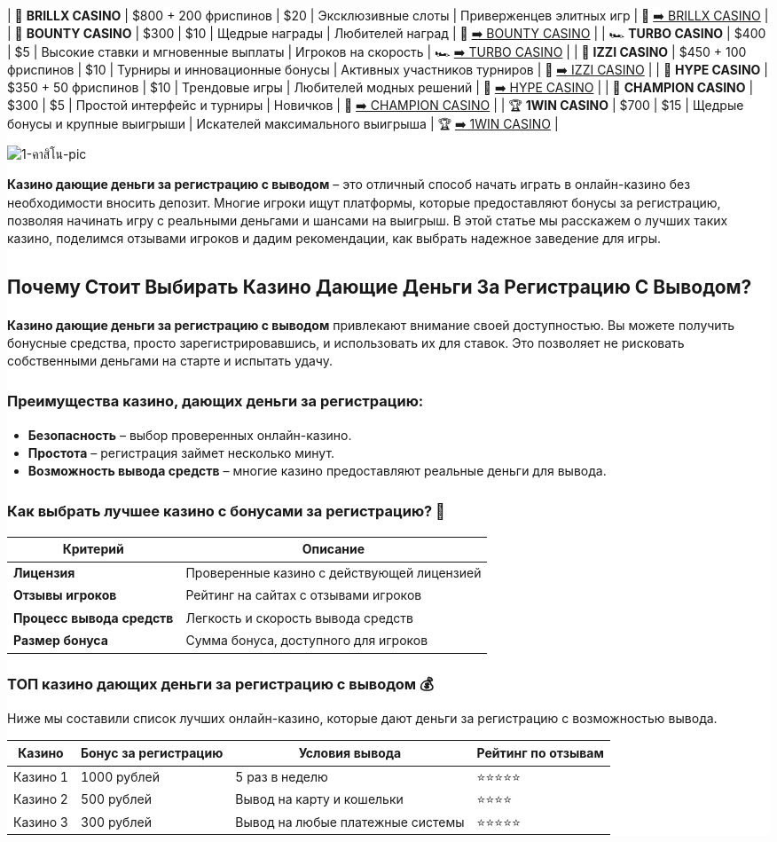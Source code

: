 | 💎 **BRILLX CASINO**    | $800 + 200 фриспинов        | $20                      | Эксклюзивные слоты                   | Приверженцев элитных игр     | 💎 [➡️ BRILLX CASINO](https://brillx.uno/BRIVK)           |
| 🎁 **BOUNTY CASINO**    | $300                       | $10                      | Щедрые награды                       | Любителей наград             | 🎁 [➡️ BOUNTY CASINO](https://bounty-casino.de/BOVK)      |
| 🏎️ **TURBO CASINO**     | $400                       | $5                       | Высокие ставки и мгновенные выплаты  | Игроков на скорость          | 🏎️ [➡️ TURBO CASINO](https://turbo-casino.mx/TURVK)      |
| 🎲 **IZZI CASINO**      | $450 + 100 фриспинов        | $10                      | Турниры и инновационные бонусы       | Активных участников турниров | 🎲 [➡️ IZZI CASINO](https://izzi-fr03.com/ca7c8a7b7)      |
| 🌟 **HYPE CASINO**      | $350 + 50 фриспинов         | $10                      | Трендовые игры                       | Любителей модных решений     | 🌟 [➡️ HYPE CASINO](https://hypekaz.com/dc2f44ad0)        |
| 🏅 **CHAMPION CASINO**  | $300                       | $5                       | Простой интерфейс и турниры          | Новичков                    | 🏅 [➡️ CHAMPION CASINO](https://champcasino.ink/pobeda/doa-hats?p80412p305331p112c) |
| 🏆 **1WIN CASINO**      | $700                       | $15                      | Щедрые бонусы и крупные выигрыши     | Искателей максимального выигрыша | 🏆 [➡️ 1WIN CASINO](https://brandplay.link/6F5VqbyZ)      |

![1-คาสิโน-pic](https://github.com/user-attachments/assets/4782c891-9a12-43f0-8377-67ea6e8884ae)

**Казино дающие деньги за регистрацию с выводом** – это отличный способ начать играть в онлайн-казино без необходимости вносить депозит. Многие игроки ищут платформы, которые предоставляют бонусы за регистрацию, позволяя начинать игру с реальными деньгами и шансами на выигрыш. В этой статье мы расскажем о лучших таких казино, поделимся отзывами игроков и дадим рекомендации, как выбрать надежное заведение для игры.

## Почему Стоит Выбирать Казино Дающие Деньги За Регистрацию С Выводом?

**Казино дающие деньги за регистрацию с выводом** привлекают внимание своей доступностью. Вы можете получить бонусные средства, просто зарегистрировавшись, и использовать их для ставок. Это позволяет не рисковать собственными деньгами на старте и испытать удачу.

### Преимущества казино, дающих деньги за регистрацию:
- **Безопасность** – выбор проверенных онлайн-казино.
- **Простота** – регистрация займет несколько минут.
- **Возможность вывода средств** – многие казино предоставляют реальные деньги для вывода.

### Как выбрать лучшее казино с бонусами за регистрацию? 🤔

| Критерий               | Описание                                |
|------------------------|-----------------------------------------|
| **Лицензия**            | Проверенные казино с действующей лицензией |
| **Отзывы игроков**     | Рейтинг на сайтах с отзывами игроков    |
| **Процесс вывода средств** | Легкость и скорость вывода средств      |
| **Размер бонуса**      | Сумма бонуса, доступного для игроков    |

### ТОП казино дающих деньги за регистрацию с выводом 💰

Ниже мы составили список лучших онлайн-казино, которые дают деньги за регистрацию с возможностью вывода.

| Казино                  | Бонус за регистрацию | Условия вывода       | Рейтинг по отзывам |
|-------------------------|----------------------|----------------------|--------------------|
| Казино 1                | 1000 рублей          | 5 раз в неделю       | ⭐⭐⭐⭐⭐              |
| Казино 2                | 500 рублей           | Вывод на карту и кошельки | ⭐⭐⭐⭐               |
| Казино 3                | 300 рублей           | Вывод на любые платежные системы | ⭐⭐⭐⭐⭐              |
